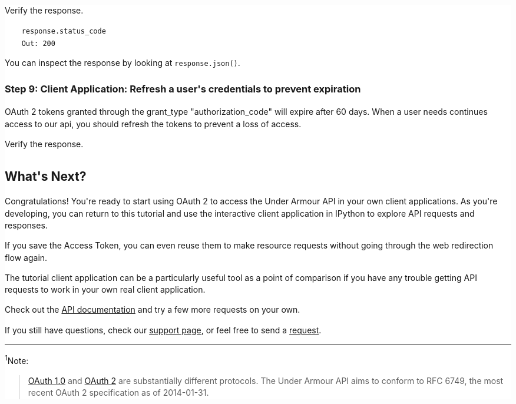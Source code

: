Verify the response.

```
    response.status_code
    Out: 200
```

You can inspect the response by looking at `response.json()`.

### Step 9: Client Application: Refresh a user's credentials to prevent expiration

OAuth 2 tokens granted through the grant_type "authorization_code" will expire
after 60 days. When a user needs continues access to our api, you should refresh
the tokens to prevent a loss of access.

<script src="https://gist-it.appspot.com/https://github.com/mapmyfitness/api-examples/blob/master/python/oauth2_authorization_demo.py?slice=84:94">
</script>

Verify the response.

<script src="https://gist-it.appspot.com/https://github.com/mapmyfitness/api-examples/blob/master/python/oauth2_authorization_demo.py?slice=95:110">
</script>

## What's Next?

Congratulations! You're ready to start using OAuth 2 to access the Under Armour
API in your own client applications. As you're developing, you can return to
this tutorial and use the interactive client application in IPython to explore
API requests and responses.

If you save the Access Token, you can even reuse them to make resource requests
without going through the web redirection flow again.

The tutorial client application can be a particularly useful tool as a point of
comparison if you have any trouble getting API requests to work in your own real
client application.

Check out the [API documentation] and try a few more requests on your own.

[API documentation]: http://developer.underarmour.com/docs

If you still have questions, check our [support page], or feel free to send a [request].

[support page]: https://support.mapmyfitness.com/
[request]: https://support.mapmyfitness.com/hc/en-us/requests/new?request_type=question&platform=other_platform&service=api_support

***
<sup>1</sup>Note:

> [OAuth 1.0] and [OAuth 2] are substantially different protocols. The Under Armour
> API aims to conform to RFC 6749, the most recent OAuth 2 specification as of
> 2014-01-31.

[OAuth 1.0]: http://oauth.net/core/1.0/
[OAuth 1.0a]: http://oauth.net/core/1.0a/
[OAuth 2]: http://tools.ietf.org/html/rfc6749


[RFC 6749]: http://tools.ietf.org/html/rfc6749
[examples repository]: https://github.com/mapmyfitness/api-examples
[Oauth 2 Introduction]: /docs/v71_OAuth_2_Intro/
[OAuth 2 Demo]: https://github.com/mapmyfitness/api-examples/blob/master/python/oauth2_authorization_demo.py
[Python website]: http://python.org/download/
[IPython]: http://ipython.org/
[Requests]: http://docs.python-requests.org
[requests-oauthlib]: https://crate.io/packages/requests-oauthlib/
[oauthlib]: https://readthedocs.org/projects/oauthlib/